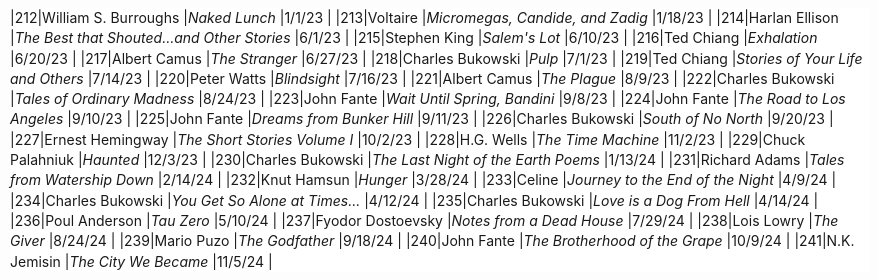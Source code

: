 |212|William S. Burroughs             |*Naked Lunch*                                     |1/1/23                 |
|213|Voltaire                         |*Micromegas, Candide, and Zadig*                  |1/18/23                |
|214|Harlan Ellison                   |*The Best that Shouted…and Other Stories*         |6/1/23                 |
|215|Stephen King                     |*Salem's Lot*                                     |6/10/23                |
|216|Ted Chiang                       |*Exhalation*                                      |6/20/23                |
|217|Albert Camus                     |*The Stranger*                                    |6/27/23                |
|218|Charles Bukowski                 |*Pulp*                                            |7/1/23                 |
|219|Ted Chiang                       |*Stories of Your Life and Others*                 |7/14/23                |
|220|Peter Watts                      |*Blindsight*                                      |7/16/23                |
|221|Albert Camus                     |*The Plague*                                      |8/9/23                 |
|222|Charles Bukowski                 |*Tales of Ordinary Madness*                       |8/24/23                |
|223|John Fante                       |*Wait Until Spring, Bandini*                      |9/8/23                 |
|224|John Fante                       |*The Road to Los Angeles*                         |9/10/23                |
|225|John Fante                       |*Dreams from Bunker Hill*                         |9/11/23                |
|226|Charles Bukowski                 |*South of No North*                               |9/20/23                |
|227|Ernest Hemingway                 |*The Short Stories Volume I*                      |10/2/23                |
|228|H.G. Wells                       |*The Time Machine*                                |11/2/23                |
|229|Chuck Palahniuk                  |*Haunted*                                         |12/3/23                |
|230|Charles Bukowski                 |*The Last Night of the Earth Poems*               |1/13/24                |
|231|Richard Adams                    |*Tales from Watership Down*                       |2/14/24                |
|232|Knut Hamsun                      |*Hunger*                                          |3/28/24                |
|233|Celine                           |*Journey to the End of the Night*                 |4/9/24                 |
|234|Charles Bukowski                 |*You Get So Alone at Times...*                    |4/12/24                |
|235|Charles Bukowski                 |*Love is a Dog From Hell*                         |4/14/24                |
|236|Poul Anderson                    |*Tau Zero*                                        |5/10/24                |
|237|Fyodor Dostoevsky                |*Notes from a Dead House*                         |7/29/24                |
|238|Lois Lowry                       |*The Giver*                                       |8/24/24                |
|239|Mario Puzo                       |*The Godfather*                                   |9/18/24                |
|240|John Fante                       |*The Brotherhood of the Grape*                    |10/9/24                |
|241|N.K. Jemisin                     |*The City We Became*                              |11/5/24                |
